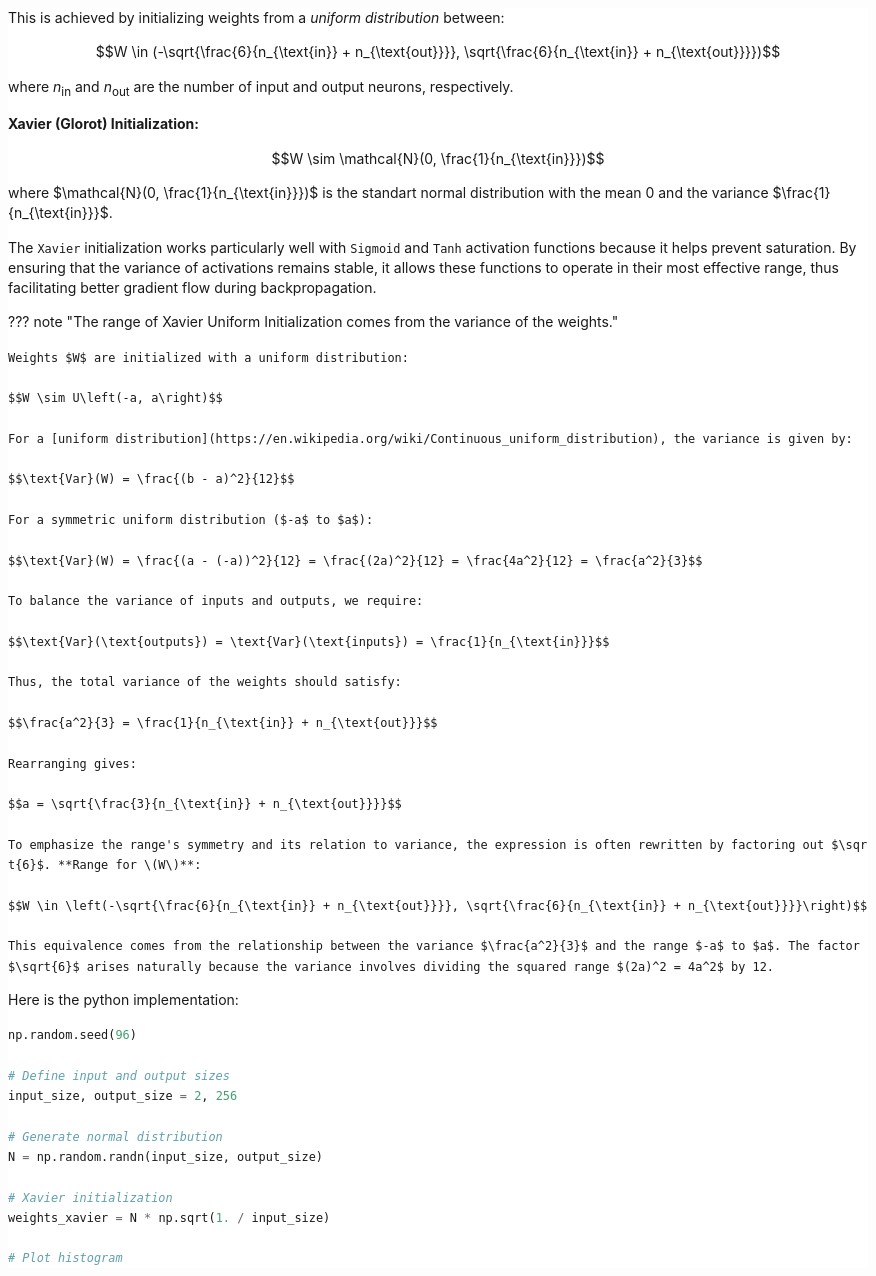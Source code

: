
This is achieved by initializing weights from a *uniform distribution* between:

$$W \in (-\sqrt{\frac{6}{n_{\text{in}} + n_{\text{out}}}}, \sqrt{\frac{6}{n_{\text{in}} + n_{\text{out}}}})$$

where $n_{\text{in}}$ and $n_{\text{out}}$ are the number of input and output neurons, respectively.

**Xavier (Glorot) Initialization:**

$$W \sim \mathcal{N}(0, \frac{1}{n_{\text{in}}})$$

where $\mathcal{N}(0, \frac{1}{n_{\text{in}}})$ is the standart normal distribution with the mean 0 and the variance $\frac{1}{n_{\text{in}}}$.

The `Xavier` initialization works particularly well with `Sigmoid` and `Tanh` activation functions because it helps prevent saturation. By ensuring that the variance of activations remains stable, it allows these functions to operate in their most effective range, thus facilitating better gradient flow during backpropagation.


??? note "The range of Xavier Uniform Initialization comes from the variance of the weights."

    Weights $W$ are initialized with a uniform distribution:

    $$W \sim U\left(-a, a\right)$$

    For a [uniform distribution](https://en.wikipedia.org/wiki/Continuous_uniform_distribution), the variance is given by:

    $$\text{Var}(W) = \frac{(b - a)^2}{12}$$  

    For a symmetric uniform distribution ($-a$ to $a$):

    $$\text{Var}(W) = \frac{(a - (-a))^2}{12} = \frac{(2a)^2}{12} = \frac{4a^2}{12} = \frac{a^2}{3}$$

    To balance the variance of inputs and outputs, we require:  

    $$\text{Var}(\text{outputs}) = \text{Var}(\text{inputs}) = \frac{1}{n_{\text{in}}}$$

    Thus, the total variance of the weights should satisfy:

    $$\frac{a^2}{3} = \frac{1}{n_{\text{in}} + n_{\text{out}}}$$

    Rearranging gives:

    $$a = \sqrt{\frac{3}{n_{\text{in}} + n_{\text{out}}}}$$

    To emphasize the range's symmetry and its relation to variance, the expression is often rewritten by factoring out $\sqrt{6}$. **Range for \(W\)**:

    $$W \in \left(-\sqrt{\frac{6}{n_{\text{in}} + n_{\text{out}}}}, \sqrt{\frac{6}{n_{\text{in}} + n_{\text{out}}}}\right)$$

    This equivalence comes from the relationship between the variance $\frac{a^2}{3}$ and the range $-a$ to $a$. The factor $\sqrt{6}$ arises naturally because the variance involves dividing the squared range $(2a)^2 = 4a^2$ by 12.


Here is the python implementation:


```python
np.random.seed(96)

# Define input and output sizes
input_size, output_size = 2, 256

# Generate normal distribution
N = np.random.randn(input_size, output_size)

# Xavier initialization
weights_xavier = N * np.sqrt(1. / input_size)

# Plot histogram
```